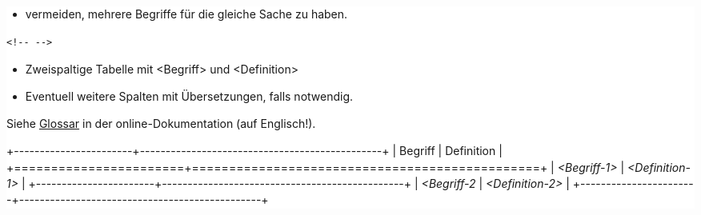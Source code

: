 - vermeiden, mehrere Begriffe für die gleiche Sache zu haben.

```{=html}
<!-- -->
```

- Zweispaltige Tabelle mit \<Begriff> und \<Definition>

- Eventuell weitere Spalten mit Übersetzungen, falls notwendig.

Siehe [Glossar](https://docs.arc42.org/section-12/) in der
online-Dokumentation (auf Englisch!).

+-----------------------+-----------------------------------------------+
| Begriff | Definition |
+=======================+===============================================+
| *\<Begriff-1>*        | *\<Definition-1>*                             |
+-----------------------+-----------------------------------------------+
| *\<Begriff-2*         | *\<Definition-2>*                             |
+-----------------------+-----------------------------------------------+
